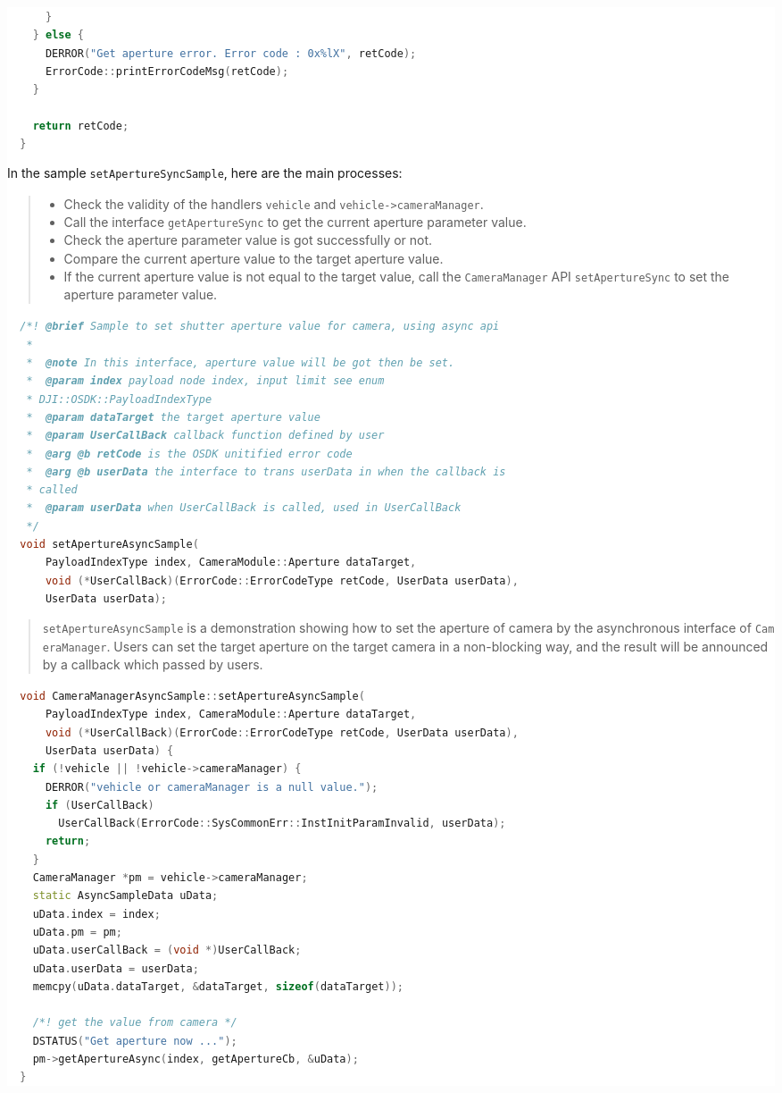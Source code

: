 ```c++
      }
    } else {
      DERROR("Get aperture error. Error code : 0x%lX", retCode);
      ErrorCode::printErrorCodeMsg(retCode);
    }

    return retCode;
  }
```
In the sample `setApertureSyncSample`, here are the main processes:
>* Check the validity of the handlers `vehicle` and `vehicle->cameraManager`.
>* Call the interface `getApertureSync` to get the current aperture parameter value.
>* Check the aperture parameter value is got successfully or not.
>* Compare the current aperture value to the target aperture value.
>* If the current aperture value is not equal to the target value, call the `CameraManager` API `setApertureSync` to set the aperture parameter value.


```c++
  /*! @brief Sample to set shutter aperture value for camera, using async api
   *
   *  @note In this interface, aperture value will be got then be set.
   *  @param index payload node index, input limit see enum
   * DJI::OSDK::PayloadIndexType
   *  @param dataTarget the target aperture value
   *  @param UserCallBack callback function defined by user
   *  @arg @b retCode is the OSDK unitified error code
   *  @arg @b userData the interface to trans userData in when the callback is
   * called
   *  @param userData when UserCallBack is called, used in UserCallBack
   */
  void setApertureAsyncSample(
      PayloadIndexType index, CameraModule::Aperture dataTarget,
      void (*UserCallBack)(ErrorCode::ErrorCodeType retCode, UserData userData),
      UserData userData);
```
>`setApertureAsyncSample` is a demonstration showing how to set the aperture of camera by the asynchronous interface of `CameraManager`.
Users can set the target aperture on the target camera in a non-blocking way, and the result will be announced by a callback which passed by users.


```c++
  void CameraManagerAsyncSample::setApertureAsyncSample(
      PayloadIndexType index, CameraModule::Aperture dataTarget,
      void (*UserCallBack)(ErrorCode::ErrorCodeType retCode, UserData userData),
      UserData userData) {
    if (!vehicle || !vehicle->cameraManager) {
      DERROR("vehicle or cameraManager is a null value.");
      if (UserCallBack)
        UserCallBack(ErrorCode::SysCommonErr::InstInitParamInvalid, userData);
      return;
    }
    CameraManager *pm = vehicle->cameraManager;
    static AsyncSampleData uData;
    uData.index = index;
    uData.pm = pm;
    uData.userCallBack = (void *)UserCallBack;
    uData.userData = userData;
    memcpy(uData.dataTarget, &dataTarget, sizeof(dataTarget));

    /*! get the value from camera */
    DSTATUS("Get aperture now ...");
    pm->getApertureAsync(index, getApertureCb, &uData);
  }
```